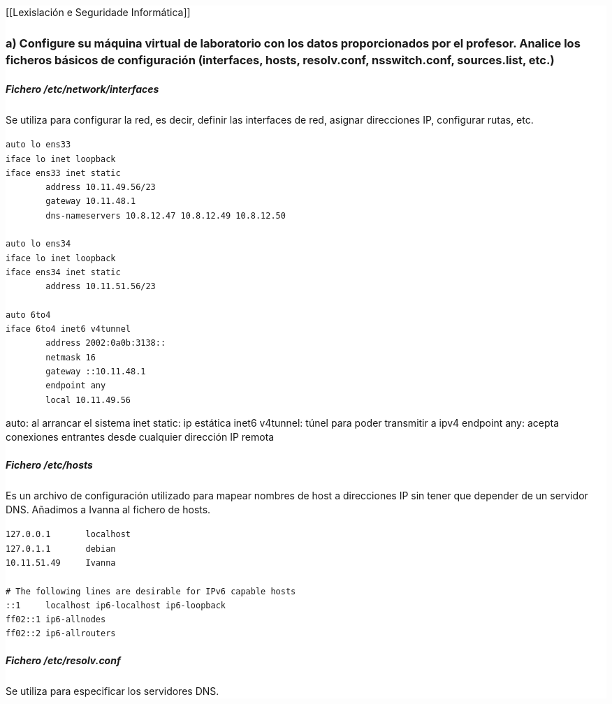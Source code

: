 [[Lexislación e Seguridade Informática]]
### a) Configure su máquina virtual de laboratorio con los datos proporcionados por el profesor. Analice los ficheros básicos de configuración (interfaces, hosts, resolv.conf, nsswitch.conf, sources.list, etc.)
##### Fichero /etc/network/interfaces
Se utiliza para configurar la red, es decir, definir las interfaces de red, asignar direcciones IP, configurar rutas, etc.
```
auto lo ens33
iface lo inet loopback
iface ens33 inet static
        address 10.11.49.56/23
        gateway 10.11.48.1
        dns-nameservers 10.8.12.47 10.8.12.49 10.8.12.50

auto lo ens34
iface lo inet loopback
iface ens34 inet static
        address 10.11.51.56/23

auto 6to4
iface 6to4 inet6 v4tunnel
        address 2002:0a0b:3138::
        netmask 16
        gateway ::10.11.48.1
        endpoint any
        local 10.11.49.56

```

auto: al arrancar el sistema
inet static: ip estática
inet6 v4tunnel: túnel para poder transmitir a ipv4
endpoint any: acepta conexiones entrantes desde cualquier dirección IP remota

##### Fichero /etc/hosts
Es un archivo de configuración utilizado para mapear nombres de host a direcciones IP sin tener que depender de un servidor DNS. Añadimos a Ivanna al fichero de hosts.
```
127.0.0.1       localhost
127.0.1.1       debian
10.11.51.49     Ivanna

# The following lines are desirable for IPv6 capable hosts
::1     localhost ip6-localhost ip6-loopback
ff02::1 ip6-allnodes
ff02::2 ip6-allrouters

```

##### Fichero /etc/resolv.conf
Se utiliza para especificar los servidores DNS.

